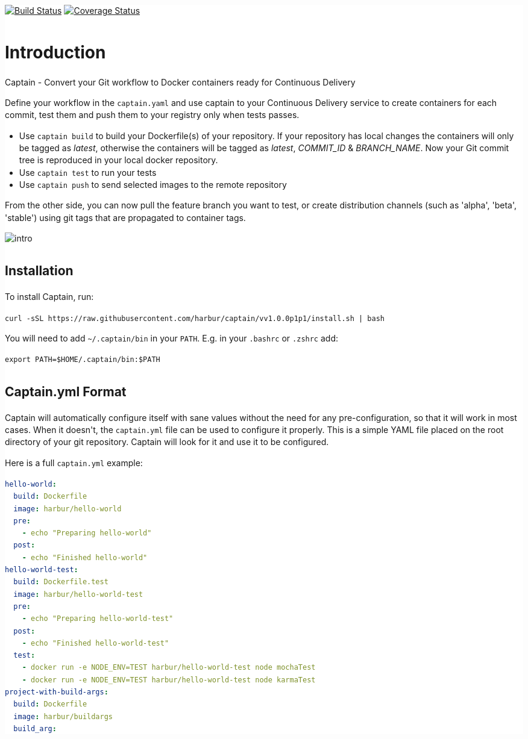 [![Build Status](https://travis-ci.org/harbur/captain.svg?branch=master)](https://travis-ci.org/harbur/captain) [![Coverage Status](https://coveralls.io/repos/github/harbur/captain/badge.svg?branch=master)](https://coveralls.io/github/harbur/captain?branch=master)

# Introduction

Captain - Convert your Git workflow to Docker containers ready for Continuous Delivery

Define your workflow in the `captain.yaml` and use captain to your Continuous Delivery service to create containers for each commit, test them and push them to your registry only when tests passes.

* Use `captain build` to build your Dockerfile(s) of your repository. If your repository has local changes the containers will only be tagged as *latest*, otherwise the containers will be tagged as *latest*, *COMMIT_ID* & *BRANCH_NAME*. Now your Git commit tree is reproduced in your local docker repository.
* Use `captain test` to run your tests
* Use `captain push` to send selected images to the remote repository

From the other side, you can now pull the feature branch you want to test, or create distribution channels (such as 'alpha', 'beta', 'stable') using git tags that are propagated to container tags.

![intro](https://cloud.githubusercontent.com/assets/367397/6997822/c9aeadd8-dbcb-11e4-9901-dd62bcb33e5e.gif)

## Installation

To install Captain, run:
```
curl -sSL https://raw.githubusercontent.com/harbur/captain/vv1.0.0p1p1/install.sh | bash
```

You will need to add `~/.captain/bin` in your `PATH`. E.g. in your `.bashrc` or `.zshrc` add:
```
export PATH=$HOME/.captain/bin:$PATH
```

## Captain.yml Format

Captain will automatically configure itself with sane values without the need for any pre-configuration, so that it will work in most cases. When it doesn't, the `captain.yml` file can be used to configure it properly. This is a simple YAML file placed on the root directory of your git repository. Captain will look for it and use it to be configured.

Here is a full `captain.yml` example:

```yaml
hello-world:
  build: Dockerfile
  image: harbur/hello-world
  pre:
    - echo "Preparing hello-world"
  post:
    - echo "Finished hello-world"
hello-world-test:
  build: Dockerfile.test
  image: harbur/hello-world-test
  pre:
    - echo "Preparing hello-world-test"
  post:
    - echo "Finished hello-world-test"
  test:
    - docker run -e NODE_ENV=TEST harbur/hello-world-test node mochaTest
    - docker run -e NODE_ENV=TEST harbur/hello-world-test node karmaTest
project-with-build-args:
  build: Dockerfile
  image: harbur/buildargs
  build_arg:
```